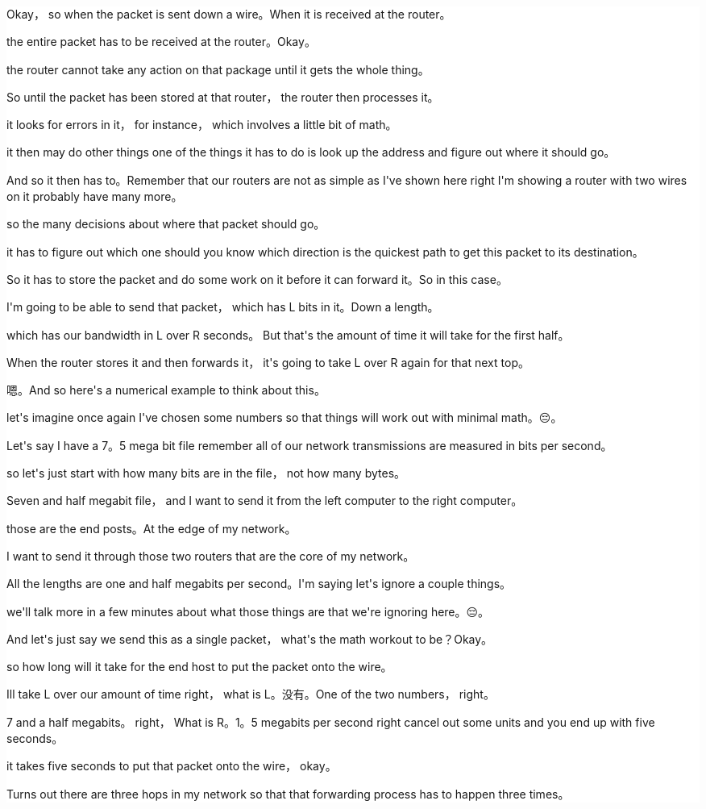 Okay， so when the packet is sent down a wire。When it is received at the router。

 the entire packet has to be received at the router。Okay。

 the router cannot take any action on that package until it gets the whole thing。

So until the packet has been stored at that router， the router then processes it。

 it looks for errors in it， for instance， which involves a little bit of math。

 it then may do other things one of the things it has to do is look up the address and figure out where it should go。

And so it then has to。Remember that our routers are not as simple as I've shown here right I'm showing a router with two wires on it probably have many more。

 so the many decisions about where that packet should go。

 it has to figure out which one should you know which direction is the quickest path to get this packet to its destination。

So it has to store the packet and do some work on it before it can forward it。So in this case。

 I'm going to be able to send that packet， which has L bits in it。Down a length。

 which has our bandwidth in L over R seconds。 But that's the amount of time it will take for the first half。

When the router stores it and then forwards it， it's going to take L over R again for that next top。

嗯。And so here's a numerical example to think about this。

 let's imagine once again I've chosen some numbers so that things will work out with minimal math。😔。

Let's say I have a 7。5 mega bit file remember all of our network transmissions are measured in bits per second。

 so let's just start with how many bits are in the file， not how many bytes。

Seven and half megabit file， and I want to send it from the left computer to the right computer。

 those are the end posts。At the edge of my network。

 I want to send it through those two routers that are the core of my network。

All the lengths are one and half megabits per second。I'm saying let's ignore a couple things。

 we'll talk more in a few minutes about what those things are that we're ignoring here。😔。

And let's just say we send this as a single packet， what's the math workout to be？Okay。

 so how long will it take for the end host to put the packet onto the wire。

 Ill take L over our amount of time right， what is L。没有。One of the two numbers， right。

7 and a half megabits。 right， What is R。1。5 megabits per second right cancel out some units and you end up with five seconds。

 it takes five seconds to put that packet onto the wire， okay。

Turns out there are three hops in my network so that that forwarding process has to happen three times。

